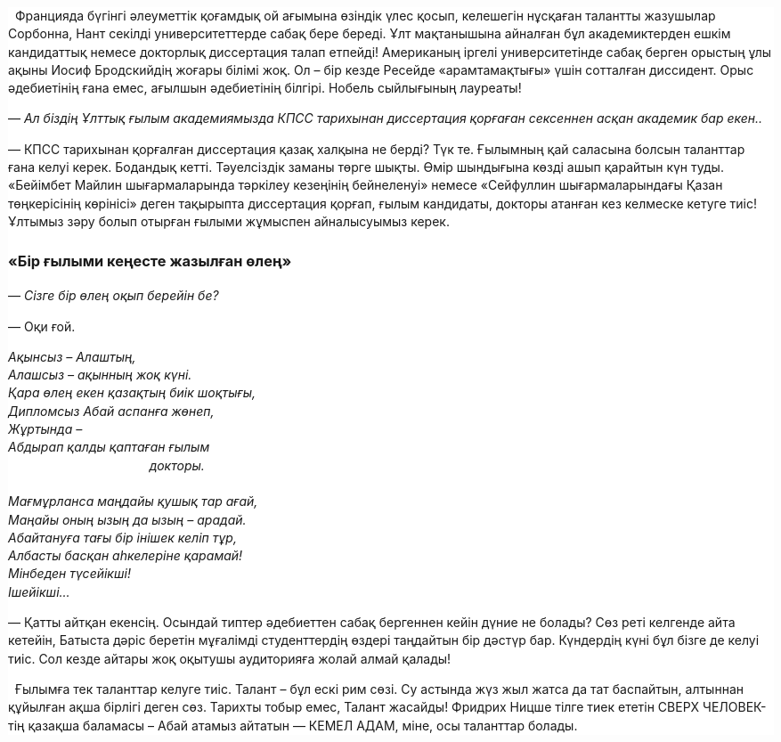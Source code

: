 &nbsp;&nbsp;Францияда бүгінгі әлеуметтік қоғамдық ой ағымына өзіндік үлес қосып, келешегін нұсқаған талантты жазушылар Сорбонна, Нант секілді университеттерде сабақ бере береді. Ұлт мақтанышына айналған бұл академиктерден ешкім кандидаттық немесе докторлық диссертация талап етпейді! Американың іргелі университетінде сабақ берген орыстың ұлы ақыны Иосиф Бродскийдің жоғары білімі жоқ. Ол – бір кезде Ресейде «арамтамақтығы» үшін сотталған диссидент. Орыс әдебиетінің ғана емес, ағылшын әдебиетінің білгірі. Нобель сыйлығының лауреаты!

&#8213; <em>Ал біздің Ұлттық ғылым академиямызда КПСС тарихынан диссертация қорғаған сексеннен асқан академик бар екен..</em>

&#8213; КПСС тарихынан қорғалған диссертация қазақ халқына не берді? Түк те. Ғылымның қай саласына болсын таланттар ғана келуі керек. Бодандық кетті.   Тәуелсіздік заманы төрге шықты. Өмір шындығына көзді ашып қарайтын күн туды. «Бейімбет Майлин шығармаларында тәркілеу кезеңінің бейнеленуі» немесе «Сейфуллин шығармаларындағы Қазан төңкерісінің көрінісі» деген тақырыпта диссертация қорғап, ғылым кандидаты, докторы атанған кез келмеске кетуге тиіс! Ұлтымыз зәру болып отырған ғылыми жұмыспен айналысуымыз керек.
<br>

### **«Бір ғылыми кеңесте жазылған өлең»**

&#8213; <em>Сізге бір өлең оқып берейін бе?</em>

&#8213; Оқи ғой.

<div class="unit one-third">
</div>
<div class="unit two-thirds">
<em>	
Ақынсыз – Алаштың,<br>
Алашсыз – ақынның жоқ күні.<br>
Қара өлең екен қазақтың биік шоқтығы,<br>
Дипломсыз Абай аспанға жөнеп,<br>
Жұртында –<br>
Абдырап қалды қаптаған ғылым<br>
&ensp;&ensp;&ensp;&ensp;&ensp;&ensp;&ensp;
&ensp;&ensp;&ensp;&ensp;&ensp;&ensp;&ensp;
&ensp;&ensp;&ensp;&ensp;&ensp;&ensp;&ensp;
докторы.<br><br>
Мағмұрланса маңдайы қушық тар ағай,<br>
Маңайы оның ызың да ызың – арадай.<br>
Абайтануға тағы бір інішек келіп тұр,<br>
Албасты басқан аһкелеріне қарамай!<br>
Мінбеден түсейікші!<br>
Ішейікші...<br>
</em>
</div>

&#8213; Қатты айтқан екенсің. Осындай типтер әдебиеттен сабақ бергеннен кейін дүние не болады? Сөз реті келгенде айта кетейін, Батыста дәріс беретін мұғалімді студенттердің өздері таңдайтын бір дәстүр бар. Күндердің күні бұл бізге де келуі тиіс. Сол кезде айтары жоқ оқытушы аудиторияға жолай алмай қалады!

&nbsp;&nbsp;Ғылымға тек таланттар келуге тиіс. Талант – бұл ескі рим сөзі. Су астында жүз жыл жатса да тат баспайтын, алтыннан құйылған ақша бірлігі деген сөз. Тарихты тобыр емес, Талант жасайды! Фридрих Ницше тілге тиек ететін СВЕРХ ЧЕЛОВЕК-тің қазақша баламасы – Абай атамыз айтатын — КЕМЕЛ АДАМ, міне, осы таланттар болады.
